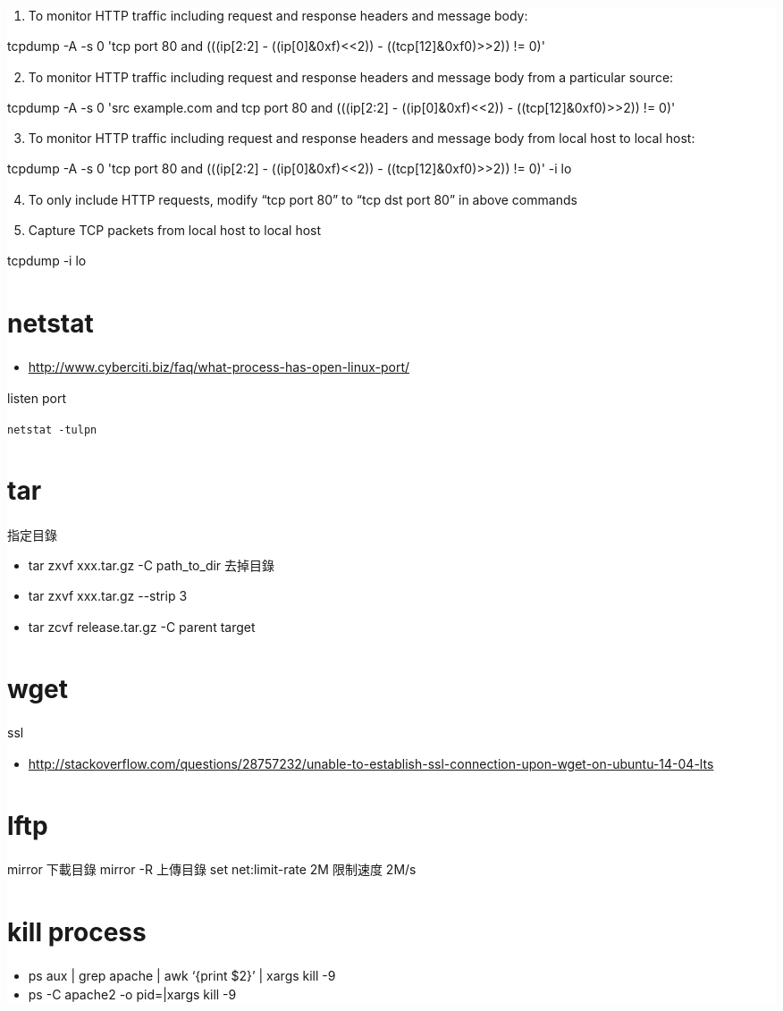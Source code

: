1. To monitor HTTP traffic including request and response headers and message body:

tcpdump -A -s 0 'tcp port 80 and (((ip[2:2] - ((ip[0]&0xf)<<2)) - ((tcp[12]&0xf0)>>2)) != 0)'

2. To monitor HTTP traffic including request and response headers and message body from a particular source:

tcpdump -A -s 0 'src example.com and tcp port 80 and (((ip[2:2] - ((ip[0]&0xf)<<2)) - ((tcp[12]&0xf0)>>2)) != 0)'

3. To monitor HTTP traffic including request and response headers and message body from local host to local host:

tcpdump -A -s 0 'tcp port 80 and (((ip[2:2] - ((ip[0]&0xf)<<2)) - ((tcp[12]&0xf0)>>2)) != 0)' -i lo

4. To only include HTTP requests, modify “tcp port 80” to “tcp dst port 80” in above commands

5. Capture TCP packets from local host to local host

tcpdump -i lo


# netstat
* http://www.cyberciti.biz/faq/what-process-has-open-linux-port/

listen port
```
netstat -tulpn
```

# tar

指定目錄
* tar zxvf xxx.tar.gz -C path_to_dir
去掉目錄
* tar zxvf  xxx.tar.gz --strip 3

* tar zcvf release.tar.gz -C parent target

# wget
ssl
* http://stackoverflow.com/questions/28757232/unable-to-establish-ssl-connection-upon-wget-on-ubuntu-14-04-lts

# lftp
mirror 下載目錄
mirror -R 上傳目錄
set net:limit-rate 2M  限制速度 2M/s

# kill process
* ps aux | grep apache | awk ‘{print $2}’ | xargs kill -9
* ps -C apache2 -o pid=|xargs kill -9
